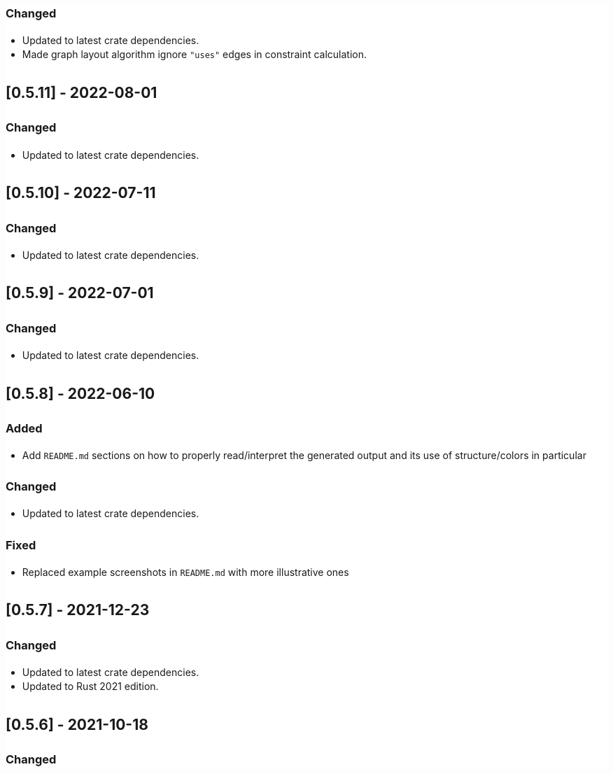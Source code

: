### Changed

- Updated to latest crate dependencies.
- Made graph layout algorithm ignore `"uses"` edges in constraint calculation.

## [0.5.11] - 2022-08-01

### Changed

- Updated to latest crate dependencies.

## [0.5.10] - 2022-07-11

### Changed

- Updated to latest crate dependencies.

## [0.5.9] - 2022-07-01

### Changed

- Updated to latest crate dependencies.

## [0.5.8] - 2022-06-10

### Added

- Add `README.md` sections on how to properly read/interpret the generated output and its use of structure/colors in particular

### Changed

- Updated to latest crate dependencies.

### Fixed

- Replaced example screenshots in `README.md` with more illustrative ones

## [0.5.7] - 2021-12-23

### Changed

- Updated to latest crate dependencies.
- Updated to Rust 2021 edition.

## [0.5.6] - 2021-10-18

### Changed
